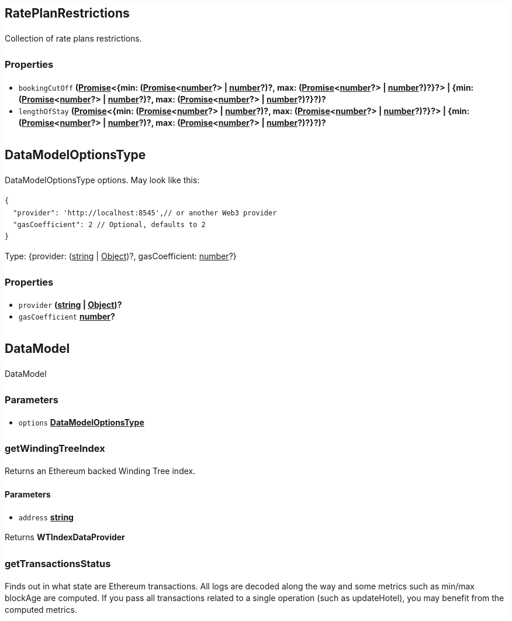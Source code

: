 ## RatePlanRestrictions

Collection of rate plans restrictions.

### Properties

-   `bookingCutOff` **([Promise][238]&lt;{min: ([Promise][238]&lt;[number][242]?> | [number][242]?)?, max: ([Promise][238]&lt;[number][242]?> | [number][242]?)?}?> | {min: ([Promise][238]&lt;[number][242]?> | [number][242]?)?, max: ([Promise][238]&lt;[number][242]?> | [number][242]?)?}?)?** 
-   `lengthOfStay` **([Promise][238]&lt;{min: ([Promise][238]&lt;[number][242]?> | [number][242]?)?, max: ([Promise][238]&lt;[number][242]?> | [number][242]?)?}?> | {min: ([Promise][238]&lt;[number][242]?> | [number][242]?)?, max: ([Promise][238]&lt;[number][242]?> | [number][242]?)?}?)?** 

## DataModelOptionsType

DataModelOptionsType options. May look like this:

    {
      "provider": 'http://localhost:8545',// or another Web3 provider
      "gasCoefficient": 2 // Optional, defaults to 2
    }

Type: {provider: ([string][230] \| [Object][231])?, gasCoefficient: [number][242]?}

### Properties

-   `provider` **([string][230] \| [Object][231])?** 
-   `gasCoefficient` **[number][242]?** 

## DataModel

DataModel

### Parameters

-   `options` **[DataModelOptionsType][250]** 

### getWindingTreeIndex

Returns an Ethereum backed Winding Tree index.

#### Parameters

-   `address` **[string][230]** 

Returns **WTIndexDataProvider** 

### getTransactionsStatus

Finds out in what state are Ethereum transactions. All logs
are decoded along the way and some metrics such as min/max blockAge
are computed. If you pass all transactions related to a single
operation (such as updateHotel), you may benefit from the computed
metrics.


[1]: #contracts
[2]: #parameters
[3]: #_getinstance
[4]: #parameters-1
[5]: #getindexinstance
[6]: #parameters-2
[7]: #gethotelinstance
[8]: #parameters-3
[9]: #decodelogs
[10]: #parameters-4
[11]: #createinstance
[12]: #parameters-5
[13]: #hoteldataindex
[14]: #properties
[15]: #hoteldescriptioninterface
[16]: #properties-1
[17]: #roomtypeinterface
[18]: #properties-2
[19]: #occupancyinterface
[20]: #properties-3
[21]: #locationinterface
[22]: #properties-4
[23]: #additionalcontact
[24]: #properties-5
[25]: #contactinterface
[26]: #properties-6
[27]: #contactsinterface
[28]: #properties-7
[29]: #addressinterface
[30]: #properties-8
[31]: #rateplansinterface
[32]: #properties-9
[33]: #rateplaninterface
[34]: #properties-10
[35]: #daterangeinterface
[36]: #properties-11
[37]: #rateplanpricemodifier
[38]: #properties-12
[39]: #rateplanrestrictions
[40]: #properties-13
[41]: #datamodeloptionstype
[42]: #properties-14
[43]: #datamodel
[44]: #parameters-6
[45]: #getwindingtreeindex
[46]: #parameters-7
[47]: #gettransactionsstatus
[48]: #parameters-8
[49]: #createwallet
[50]: #parameters-9
[51]: #createinstance-1
[52]: #parameters-10
[53]: #onchainhotel
[54]: #parameters-11
[55]: #initialize
[56]: #dataindex
[57]: #setlocaldata
[58]: #parameters-12
[59]: #toplainobject
[60]: #parameters-13
[61]: #_editinfoonchain
[62]: #parameters-14
[63]: #createonchaindata
[64]: #parameters-15
[65]: #updateonchaindata
[66]: #parameters-16
[67]: #transferonchainownership
[68]: #parameters-17
[69]: #removeonchaindata
[70]: #parameters-18
[71]: #createinstance-2
[72]: #parameters-19
[73]: #wtindex
[74]: #parameters-20
[75]: #addhotel
[76]: #parameters-21
[77]: #updatehotel
[78]: #parameters-22
[79]: #removehotel
[80]: #parameters-23
[81]: #transferhotelownership
[82]: #parameters-24
[83]: #gethotel
[84]: #parameters-25
[85]: #getallhotels
[86]: #createinstance-3
[87]: #parameters-26
[88]: #wtlibserror
[89]: #parameters-27
[90]: #smartcontractinstantiationerror
[91]: #walleterror
[92]: #malformedwalleterror
[93]: #walletstateerror
[94]: #walletpassworderror
[95]: #walletsigningerror
[96]: #transactionminingerror
[97]: #outofgaserror
[98]: #insufficientfundserror
[99]: #transactionrevertederror
[100]: #noreceipterror
[101]: #inaccessibleethereumnodeerror
[102]: #inputdataerror
[103]: #offchaindataerror
[104]: #offchaindataconfigurationerror
[105]: #offchaindataruntimeerror
[106]: #storagepointererror
[107]: #remotelybackeddataseterror
[108]: #remotedataaccesserror
[109]: #remotedatareaderror
[110]: #hotelnotfounderror
[111]: #hotelnotinstantiableerror
[112]: #wtlibsoptionstype
[113]: #properties-15
[114]: #wtlibs
[115]: #parameters-28
[116]: #getwtindex
[117]: #parameters-29
[118]: #gettransactionsstatus-1
[119]: #parameters-30
[120]: #createwallet-1
[121]: #parameters-31
[122]: #getoffchaindataclient
[123]: #parameters-32
[124]: #createinstance-4
[125]: #parameters-33
[126]: #errors
[127]: #hotelonchaindatainterface
[128]: #properties-16
[129]: #transactionoptionsinterface
[130]: #properties-17
[131]: #transactioncallbacksinterface
[132]: #properties-18
[133]: #preparedtransactionmetadatainterface
[134]: #properties-19
[135]: #hotelinterface
[136]: #properties-20
[137]: #wtindexinterface
[138]: #properties-21
[139]: #offchaindataadapterinterface
[140]: #properties-22
[141]: #datamodelinterface
[142]: #properties-23
[143]: #rawlogrecordinterface
[144]: #properties-24
[145]: #decodedlogrecordinterface
[146]: #properties-25
[147]: #transactiondatainterface
[148]: #properties-26
[149]: #txinterface
[150]: #properties-27
[151]: #txreceiptinterface
[152]: #properties-28
[153]: #adaptedtxresultinterface
[154]: #properties-29
[155]: #adaptedtxresultsinterface
[156]: #properties-30
[157]: #walletinterface
[158]: #properties-31
[159]: #keystorev3interface
[160]: #properties-32
[161]: #offchaindataclientoptionstype
[162]: #properties-33
[163]: #offchaindataclient
[164]: #setup
[165]: #parameters-34
[166]: #_reset
[167]: #getadapter
[168]: #parameters-35
[169]: #remotelybackeddataset
[170]: #bindproperties
[171]: #parameters-36
[172]: #isobsolete
[173]: #markobsolete
[174]: #isdeployed
[175]: #markdeployed
[176]: #_genericgetter
[177]: #parameters-37
[178]: #_genericsetter
[179]: #parameters-38
[180]: #updateremotedata
[181]: #parameters-39
[182]: #createinstance-5
[183]: #fielddeftype
[184]: #properties-34
[185]: #storagepointer
[186]: #parameters-40
[187]: #reset
[188]: #_genericgetter-1
[189]: #parameters-41
[190]: #_detectschema
[191]: #parameters-42
[192]: #_getoffchaindataclient
[193]: #_initfromstorage
[194]: #parameters-43
[195]: #_downloadfromstorage
[196]: #toplainobject-1
[197]: #parameters-44
[198]: #createinstance-6
[199]: #parameters-45
[200]: #utils
[201]: #parameters-46
[202]: #iszeroaddress
[203]: #parameters-47
[204]: #applygascoefficient
[205]: #parameters-48
[206]: #getcurrentweb3provider
[207]: #getcurrentblocknumber
[208]: #determinecurrentaddressnonce
[209]: #parameters-49
[210]: #gettransactionreceipt
[211]: #parameters-50
[212]: #gettransaction
[213]: #parameters-51
[214]: #createinstance-7
[215]: #parameters-52
[216]: #wallet
[217]: #parameters-53
[218]: #setweb3
[219]: #parameters-54
[220]: #isdestroyed
[221]: #getaddress
[222]: #unlock
[223]: #parameters-55
[224]: #signandsendtransaction
[225]: #parameters-56
[226]: #lock
[227]: #destroy
[228]: #createinstance-8
[229]: #parameters-57
[230]: https://developer.mozilla.org/docs/Web/JavaScript/Reference/Global_Objects/String
[231]: https://developer.mozilla.org/docs/Web/JavaScript/Reference/Global_Objects/Object
[232]: #smartcontractinstantiationerror
[233]: https://developer.mozilla.org/docs/Web/JavaScript/Reference/Global_Objects/Array
[234]: #rawlogrecordinterface
[235]: #decodedlogrecordinterface
[236]: #contracts
[237]: https://github.com/windingtree/wt-js-libs/issues/125
[238]: https://developer.mozilla.org/docs/Web/JavaScript/Reference/Global_Objects/Promise
[239]: #locationinterface
[240]: #contactsinterface
[241]: #addressinterface
[242]: https://developer.mozilla.org/docs/Web/JavaScript/Reference/Global_Objects/Number
[243]: #occupancyinterface
[244]: https://developer.mozilla.org/docs/Web/JavaScript/Reference/Global_Objects/Date
[245]: #additionalcontact
[246]: #contactinterface
[247]: #daterangeinterface
[248]: #rateplanpricemodifier
[249]: #rateplanrestrictions
[250]: #datamodeloptionstype
[251]: #adaptedtxresultsinterface
[252]: #keystorev3interface
[253]: #wallet
[254]: #datamodel
[255]: #utils
[256]: #storagepointer
[257]: #hotelonchaindatainterface
[258]: #storagepointererror
[259]: #transactionoptionsinterface
[260]: #preparedtransactionmetadatainterface
[261]: #onchainhotel
[262]: #inputdataerror
[263]: #wtlibserror
[264]: #hotelinterface
[265]: #hotelnotfounderror
[266]: #hotelnotinstantiableerror
[267]: #wtindex
[268]: #offchaindataclientoptionstype
[269]: #wtlibsoptionstype
[270]: #wtindexinterface
[271]: #walletinterface
[272]: #offchaindataadapterinterface
[273]: #wtlibs
[274]: https://web3js.readthedocs.io/en/1.0/web3-eth-contract.html#contract-estimategas
[275]: #txreceiptinterface
[276]: #transactiondatainterface
[277]: #transactioncallbacksinterface
[278]: https://web3js.readthedocs.io/en/1.0/web3-eth-accounts.html#signtransaction
[279]: http://web3js.readthedocs.io/en/1.0/web3-eth.html#gettransaction
[280]: https://developer.mozilla.org/docs/Web/JavaScript/Reference/Global_Objects/Boolean
[281]: https://medium.com/@julien.m./what-is-an-ethereum-keystore-file-86c8c5917b97
[282]: https://github.com/ethereum/wiki/wiki/Web3-Secret-Storage-Definition
[283]: #offchaindataconfigurationerror
[284]: #offchaindataruntimeerror
[285]: #remotedataaccesserror
[286]: #fielddeftype
[287]: #txinterface
[288]: #walletstateerror
[289]: #walletpassworderror
[290]: #malformedwalleterror
[291]: #walleterror
[292]: #walletsigningerror
[293]: #noreceipterror
[294]: #outofgaserror
[295]: #transactionrevertederror
[296]: #insufficientfundserror
[297]: #inaccessibleethereumnodeerror
[298]: #transactionminingerror